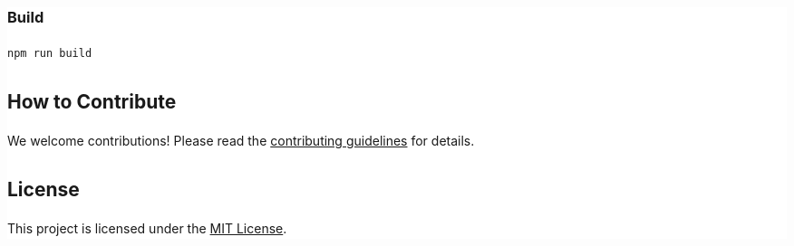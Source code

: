 ### Build

```sh
npm run build
```

## How to Contribute

We welcome contributions! Please read the [contributing guidelines](CONTRIBUTING.md) for details.

## License

This project is licensed under the [MIT License](./LICENSE).
